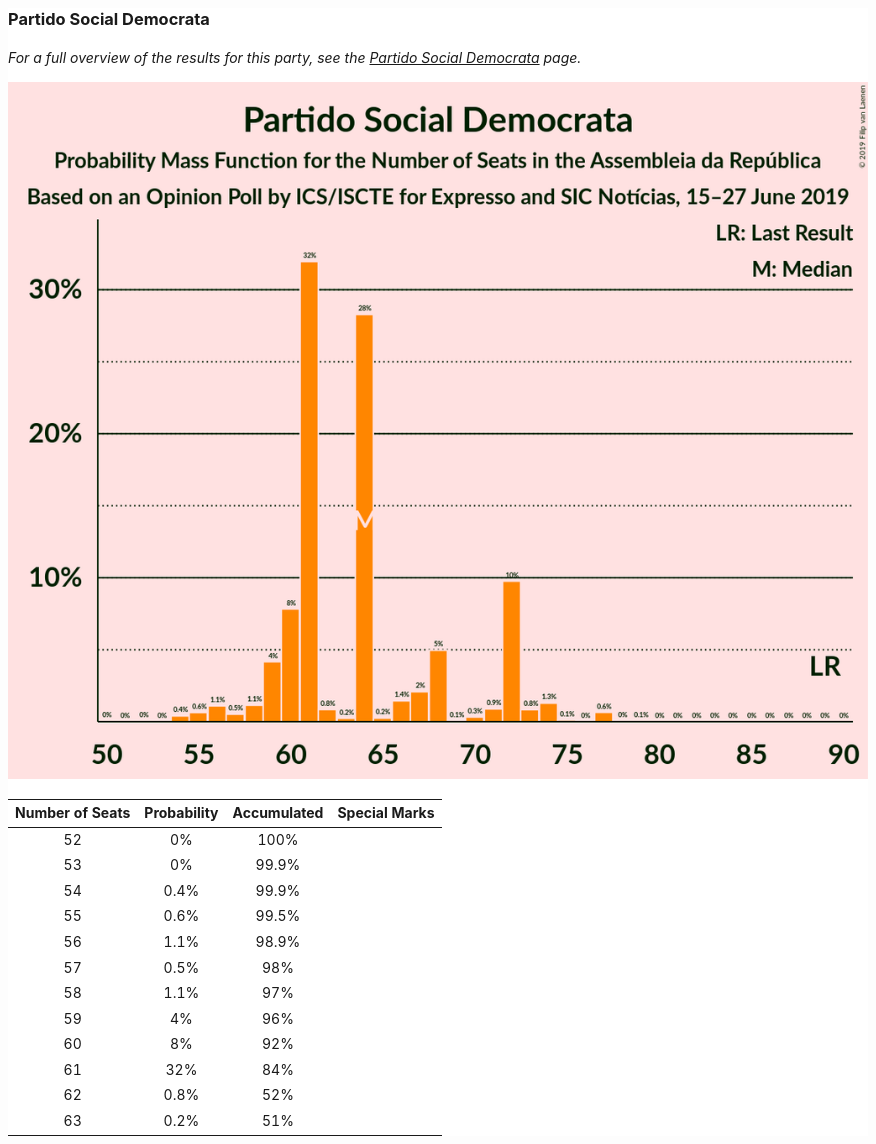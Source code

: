 ### Partido Social Democrata

*For a full overview of the results for this party, see the [Partido Social Democrata](party-partidosocialdemocrata.html) page.*

![Graph with seats probability mass function not yet produced](2019-06-27-ICSISCTE-seats-pmf-partidosocialdemocrata.png "Seats Probability Mass Function")

| Number of Seats | Probability | Accumulated | Special Marks |
|:---------------:|:-----------:|:-----------:|:-------------:|
| 52 | 0% | 100% |  |
| 53 | 0% | 99.9% |  |
| 54 | 0.4% | 99.9% |  |
| 55 | 0.6% | 99.5% |  |
| 56 | 1.1% | 98.9% |  |
| 57 | 0.5% | 98% |  |
| 58 | 1.1% | 97% |  |
| 59 | 4% | 96% |  |
| 60 | 8% | 92% |  |
| 61 | 32% | 84% |  |
| 62 | 0.8% | 52% |  |
| 63 | 0.2% | 51% |  |